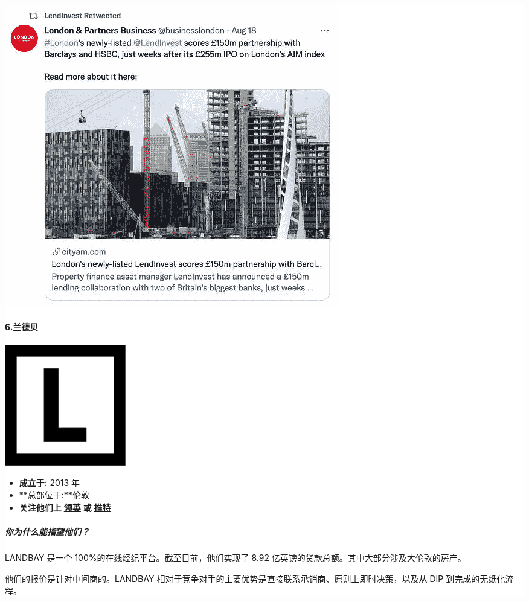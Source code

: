 ![LendInvest Screenshot](img/d2c4c03b3bc5738c24c42832ddc39830.png)

#### 6.兰德贝

![Landbay Logo](img/df7af9260765373bbf274f887702b1de.png)

*   **成立于:** 2013 年
*   **总部位于:**伦敦
*   **关注他们上** [**领英**](https://www.linkedin.com/company/landbay/) **或** [**推特**](https://twitter.com/landbayuk)

##### 你为什么能指望他们？

LANDBAY 是一个 100%的在线经纪平台。截至目前，他们实现了 8.92 亿英镑的贷款总额。其中大部分涉及大伦敦的房产。

他们的报价是针对中间商的。LANDBAY 相对于竞争对手的主要优势是直接联系承销商、原则上即时决策，以及从 DIP 到完成的无纸化流程。

